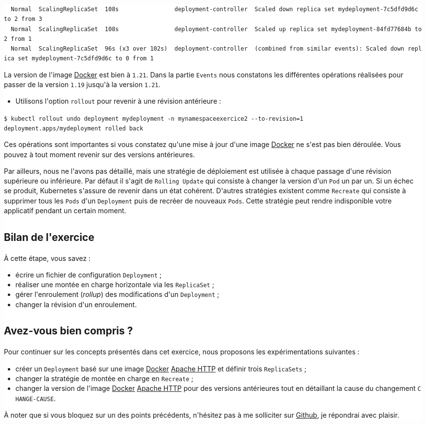 ```
  Normal  ScalingReplicaSet  108s                deployment-controller  Scaled down replica set mydeployment-7c5dfd9d6c to 2 from 3
  Normal  ScalingReplicaSet  108s                deployment-controller  Scaled up replica set mydeployment-84fd77684b to 2 from 1
  Normal  ScalingReplicaSet  96s (x3 over 102s)  deployment-controller  (combined from similar events): Scaled down replica set mydeployment-7c5dfd9d6c to 0 from 1
```

La version de l'image [Docker](https://www.docker.com/ "Docker") est bien à `1.21`. Dans la partie `Events` nous constatons les différentes opérations réalisées pour passer de la version `1.19` jusqu'à la version `1.21`.

* Utilisons l'option `rollout` pour revenir à une révision antérieure :

```
$ kubectl rollout undo deployment mydeployment -n mynamespaceexercice2 --to-revision=1
deployment.apps/mydeployment rolled back
```

Ces opérations sont importantes si vous constatez qu'une mise à jour d'une image [Docker](https://www.docker.com/ "Docker") ne s'est pas bien déroulée. Vous pouvez à tout moment revenir sur des versions antérieures. 

Par ailleurs, nous ne l'avons pas détaillé, mais une stratégie de déploiement est utilisée à chaque passage d'une révision supérieure ou inférieure. Par défaut il s'agit de `Rolling Update` qui consiste à changer la version d'un `Pod` un par un. Si un échec se produit, Kubernetes s'assure de revenir dans un état cohérent. D'autres stratégies existent comme `Recreate` qui consiste à supprimer tous les `Pods` d'un `Deployment` puis de recréer de nouveaux `Pods`. Cette stratégie peut rendre indisponible votre applicatif pendant un certain moment.

## Bilan de l'exercice

À cette étape, vous savez :

* écrire un fichier de configuration `Deployment` ;
* réaliser une montée en charge horizontale via les `ReplicaSet` ;
* gérer l'enroulement (_rollup_) des modifications d'un `Deployment` ;
* changer la révision d'un enroulement.

## Avez-vous bien compris ?

Pour continuer sur les concepts présentés dans cet exercice, nous proposons les expérimentations suivantes :

* créer un `Deployment` basé sur une image [Docker](https://www.docker.com/ "Docker") [Apache HTTP](https://httpd.apache.org/) et définir trois `ReplicaSets` ;
* changer la stratégie de montée en charge en `Recreate` ;
* changer la version de l'image [Docker](https://www.docker.com/ "Docker") [Apache HTTP](https://httpd.apache.org/) pour des versions antérieures tout en détaillant la cause du changement `CHANGE-CAUSE`.

À noter que si vous bloquez sur un des points précédents, n'hésitez pas à me solliciter sur [Github](https://github.com/mickaelbaron/mickaelbaron.github.io/issues), je répondrai avec plaisir.
